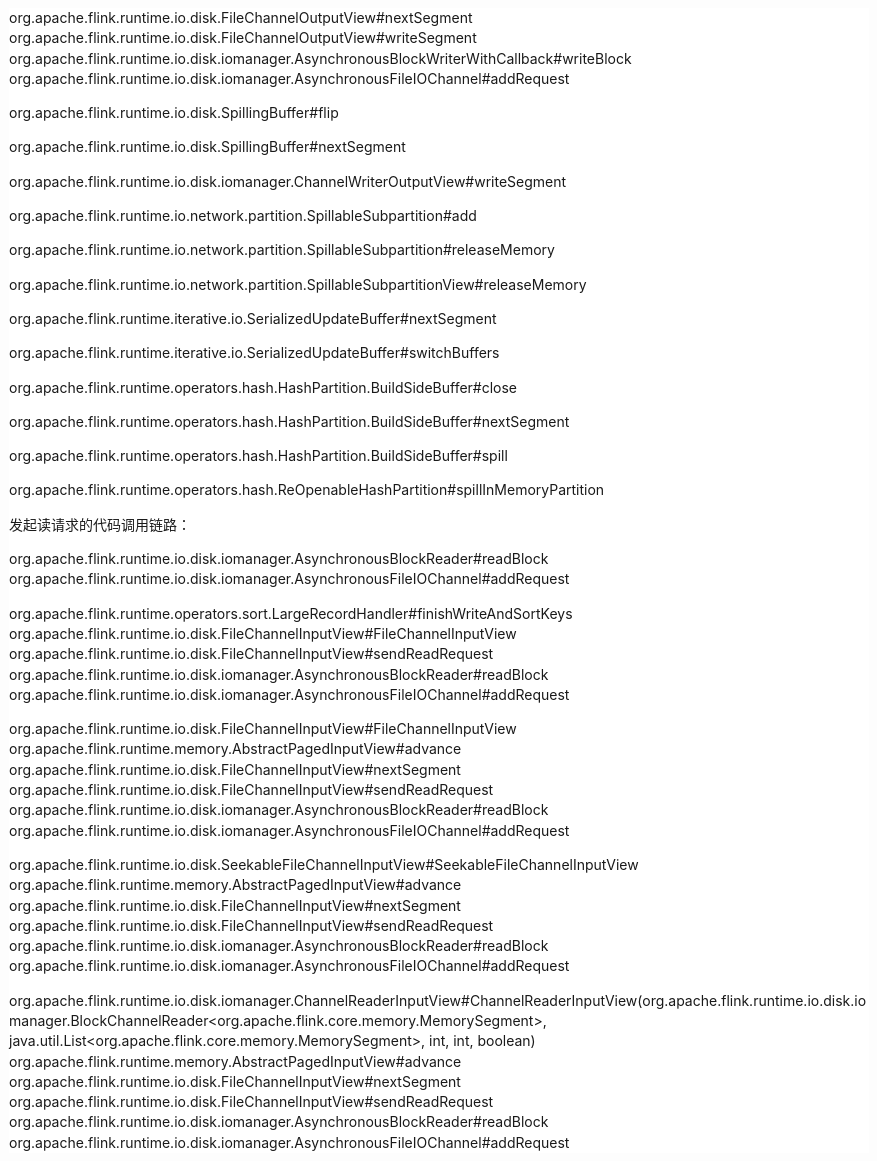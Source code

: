 org.apache.flink.runtime.io.disk.FileChannelOutputView#nextSegment
org.apache.flink.runtime.io.disk.FileChannelOutputView#writeSegment
org.apache.flink.runtime.io.disk.iomanager.AsynchronousBlockWriterWithCallback#writeBlock
org.apache.flink.runtime.io.disk.iomanager.AsynchronousFileIOChannel#addRequest

org.apache.flink.runtime.io.disk.SpillingBuffer#flip

org.apache.flink.runtime.io.disk.SpillingBuffer#nextSegment

org.apache.flink.runtime.io.disk.iomanager.ChannelWriterOutputView#writeSegment

org.apache.flink.runtime.io.network.partition.SpillableSubpartition#add

org.apache.flink.runtime.io.network.partition.SpillableSubpartition#releaseMemory

org.apache.flink.runtime.io.network.partition.SpillableSubpartitionView#releaseMemory

org.apache.flink.runtime.iterative.io.SerializedUpdateBuffer#nextSegment

org.apache.flink.runtime.iterative.io.SerializedUpdateBuffer#switchBuffers

org.apache.flink.runtime.operators.hash.HashPartition.BuildSideBuffer#close

org.apache.flink.runtime.operators.hash.HashPartition.BuildSideBuffer#nextSegment

org.apache.flink.runtime.operators.hash.HashPartition.BuildSideBuffer#spill

org.apache.flink.runtime.operators.hash.ReOpenableHashPartition#spillInMemoryPartition

发起读请求的代码调用链路：

org.apache.flink.runtime.io.disk.iomanager.AsynchronousBlockReader#readBlock
org.apache.flink.runtime.io.disk.iomanager.AsynchronousFileIOChannel#addRequest

org.apache.flink.runtime.operators.sort.LargeRecordHandler#finishWriteAndSortKeys
org.apache.flink.runtime.io.disk.FileChannelInputView#FileChannelInputView
org.apache.flink.runtime.io.disk.FileChannelInputView#sendReadRequest
org.apache.flink.runtime.io.disk.iomanager.AsynchronousBlockReader#readBlock
org.apache.flink.runtime.io.disk.iomanager.AsynchronousFileIOChannel#addRequest

org.apache.flink.runtime.io.disk.FileChannelInputView#FileChannelInputView
org.apache.flink.runtime.memory.AbstractPagedInputView#advance
org.apache.flink.runtime.io.disk.FileChannelInputView#nextSegment
org.apache.flink.runtime.io.disk.FileChannelInputView#sendReadRequest
org.apache.flink.runtime.io.disk.iomanager.AsynchronousBlockReader#readBlock
org.apache.flink.runtime.io.disk.iomanager.AsynchronousFileIOChannel#addRequest

org.apache.flink.runtime.io.disk.SeekableFileChannelInputView#SeekableFileChannelInputView
org.apache.flink.runtime.memory.AbstractPagedInputView#advance
org.apache.flink.runtime.io.disk.FileChannelInputView#nextSegment
org.apache.flink.runtime.io.disk.FileChannelInputView#sendReadRequest
org.apache.flink.runtime.io.disk.iomanager.AsynchronousBlockReader#readBlock
org.apache.flink.runtime.io.disk.iomanager.AsynchronousFileIOChannel#addRequest

org.apache.flink.runtime.io.disk.iomanager.ChannelReaderInputView#ChannelReaderInputView(org.apache.flink.runtime.io.disk.iomanager.BlockChannelReader<org.apache.flink.core.memory.MemorySegment>, java.util.List<org.apache.flink.core.memory.MemorySegment>, int, int, boolean)
org.apache.flink.runtime.memory.AbstractPagedInputView#advance
org.apache.flink.runtime.io.disk.FileChannelInputView#nextSegment
org.apache.flink.runtime.io.disk.FileChannelInputView#sendReadRequest
org.apache.flink.runtime.io.disk.iomanager.AsynchronousBlockReader#readBlock
org.apache.flink.runtime.io.disk.iomanager.AsynchronousFileIOChannel#addRequest
